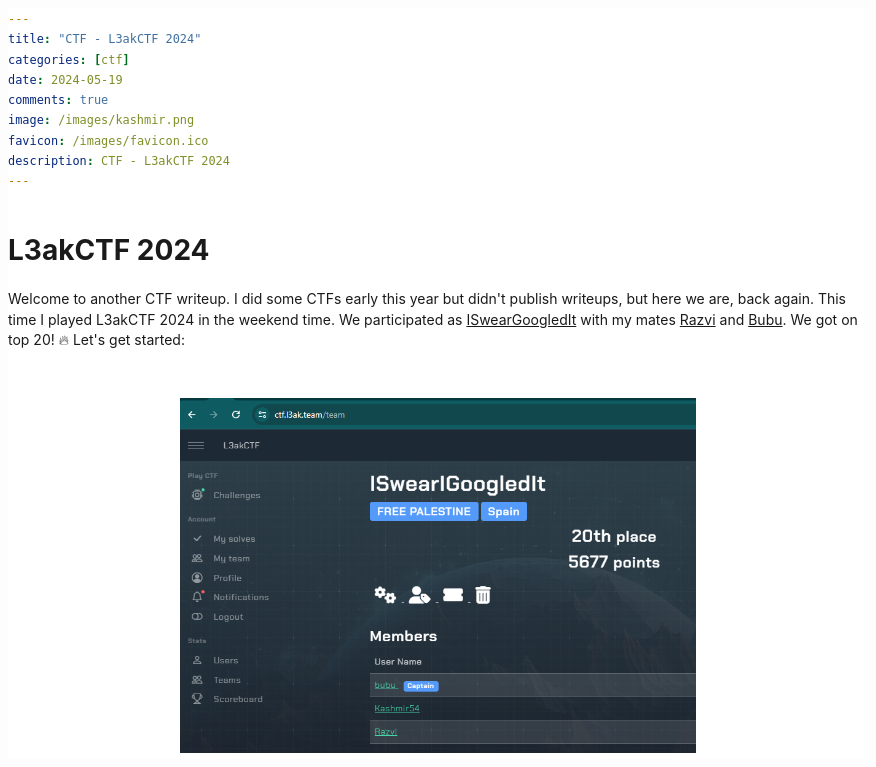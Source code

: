 ```yaml
---
title: "CTF - L3akCTF 2024"
categories: [ctf]
date: 2024-05-19
comments: true
image: /images/kashmir.png
favicon: /images/favicon.ico
description: CTF - L3akCTF 2024
---
```


# L3akCTF 2024

Welcome to another CTF writeup. I did some CTFs early this year but didn't publish writeups, but here we are, back again. This time I played L3akCTF 2024 in the weekend time. We participated as [ISwearGoogledIt](https://ctftime.org/team/109689) with my mates [Razvi](https://razvioverflow.github.io/) and [Bubu](https://albertofdr.github.io/). We got on top 20! 🔥 Let's get started:

<br>

<p align="center">
  <img src="/images/writeups/L3akCTF2024/banner.png" width="60%"/>
</p>
